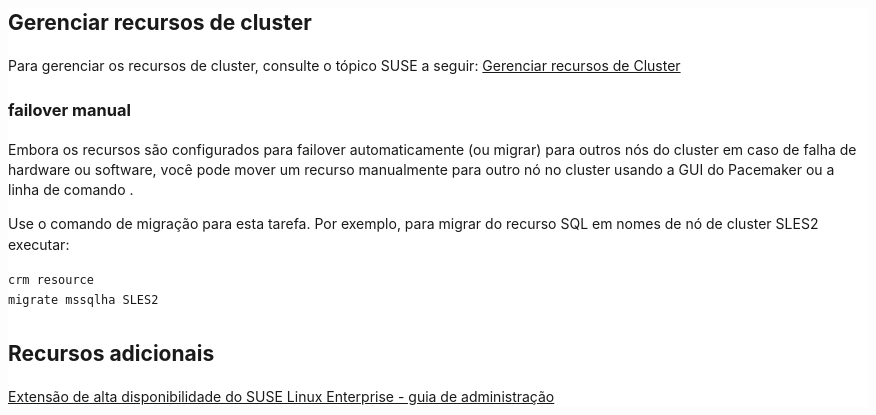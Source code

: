 ## <a name="managing-cluster-resources"></a>Gerenciar recursos de cluster

Para gerenciar os recursos de cluster, consulte o tópico SUSE a seguir: [Gerenciar recursos de Cluster](https://www.suse.com/documentation/sle-ha-12/singlehtml/book_sleha/book_sleha.html#sec.ha.config.crm )

### <a name="manual-failover"></a>failover manual

Embora os recursos são configurados para failover automaticamente (ou migrar) para outros nós do cluster em caso de falha de hardware ou software, você pode mover um recurso manualmente para outro nó no cluster usando a GUI do Pacemaker ou a linha de comando . 

Use o comando de migração para esta tarefa. Por exemplo, para migrar do recurso SQL em nomes de nó de cluster SLES2 executar: 

```bash
crm resource
migrate mssqlha SLES2
```

## <a name="additional-resources"></a>Recursos adicionais

[Extensão de alta disponibilidade do SUSE Linux Enterprise - guia de administração](https://www.suse.com/documentation/sle-ha-12/singlehtml/book_sleha/book_sleha.html) 
